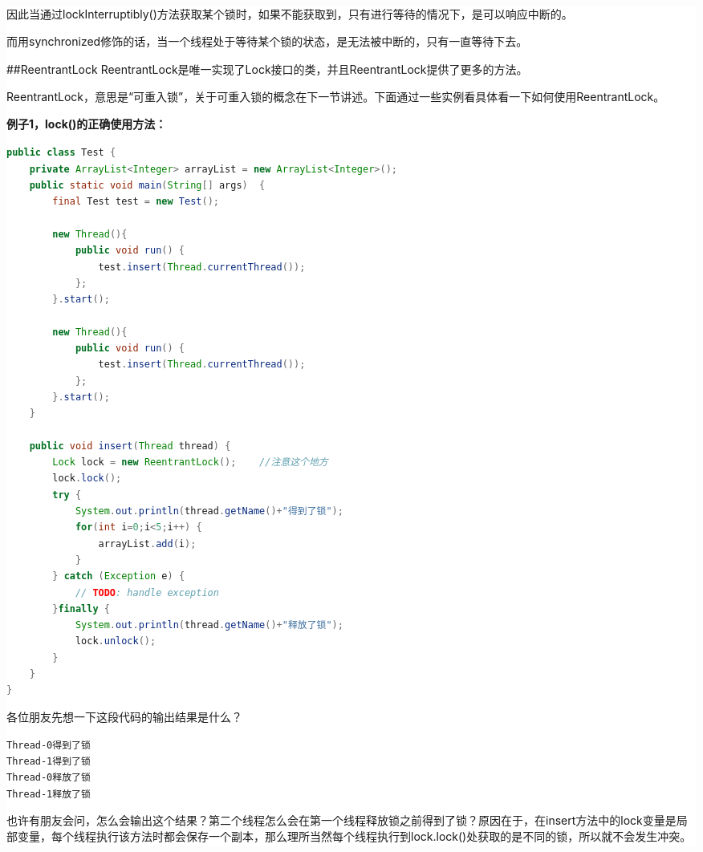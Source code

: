 因此当通过lockInterruptibly()方法获取某个锁时，如果不能获取到，只有进行等待的情况下，是可以响应中断的。

而用synchronized修饰的话，当一个线程处于等待某个锁的状态，是无法被中断的，只有一直等待下去。

##ReentrantLock
ReentrantLock是唯一实现了Lock接口的类，并且ReentrantLock提供了更多的方法。

ReentrantLock，意思是“可重入锁”，关于可重入锁的概念在下一节讲述。下面通过一些实例看具体看一下如何使用ReentrantLock。

**例子1，lock()的正确使用方法：**
```java
public class Test {
    private ArrayList<Integer> arrayList = new ArrayList<Integer>();
    public static void main(String[] args)  {
        final Test test = new Test();

        new Thread(){
            public void run() {
                test.insert(Thread.currentThread());
            };
        }.start();

        new Thread(){
            public void run() {
                test.insert(Thread.currentThread());
            };
        }.start();
    }

    public void insert(Thread thread) {
        Lock lock = new ReentrantLock();    //注意这个地方
        lock.lock();
        try {
            System.out.println(thread.getName()+"得到了锁");
            for(int i=0;i<5;i++) {
                arrayList.add(i);
            }
        } catch (Exception e) {
            // TODO: handle exception
        }finally {
            System.out.println(thread.getName()+"释放了锁");
            lock.unlock();
        }
    }
}
```
各位朋友先想一下这段代码的输出结果是什么？
```
Thread-0得到了锁
Thread-1得到了锁
Thread-0释放了锁
Thread-1释放了锁
```
也许有朋友会问，怎么会输出这个结果？第二个线程怎么会在第一个线程释放锁之前得到了锁？原因在于，在insert方法中的lock变量是局部变量，每个线程执行该方法时都会保存一个副本，那么理所当然每个线程执行到lock.lock()处获取的是不同的锁，所以就不会发生冲突。

